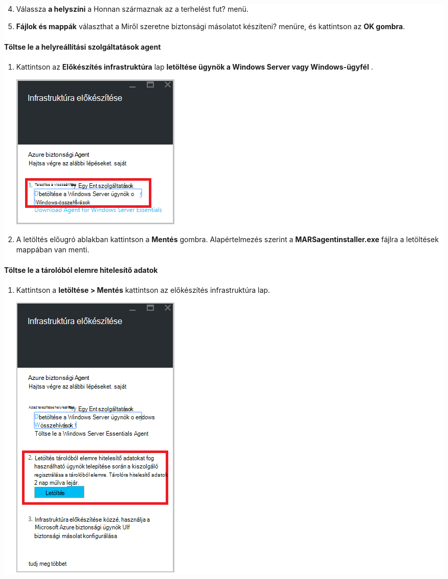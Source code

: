 
4. Válassza **a helyszíni** a Honnan származnak az a terhelést fut? menü.

5. **Fájlok és mappák** választhat a Miről szeretne biztonsági másolatot készíteni? menüre, és kattintson az **OK gombra**.

#### <a name="download-the-recovery-services-agent"></a>Töltse le a helyreállítási szolgáltatások agent

1. Kattintson az **Előkészítés infrastruktúra** lap **letöltése ügynök a Windows Server vagy Windows-ügyfél** .

    ![infrastruktúra előkészítése](./media/backup-configure-vault/prepare-infrastructure-short.png)

2. A letöltés előugró ablakban kattintson a **Mentés** gombra. Alapértelmezés szerint a **MARSagentinstaller.exe** fájlra a letöltések mappában van menti.

#### <a name="download-vault-credentials"></a>Töltse le a tárolóból elemre hitelesítő adatok

1. Kattintson a **letöltése > Mentés** kattintson az előkészítés infrastruktúra lap.

    ![infrastruktúra előkészítése](./media/backup-configure-vault/prepare-infrastructure-download.png)
